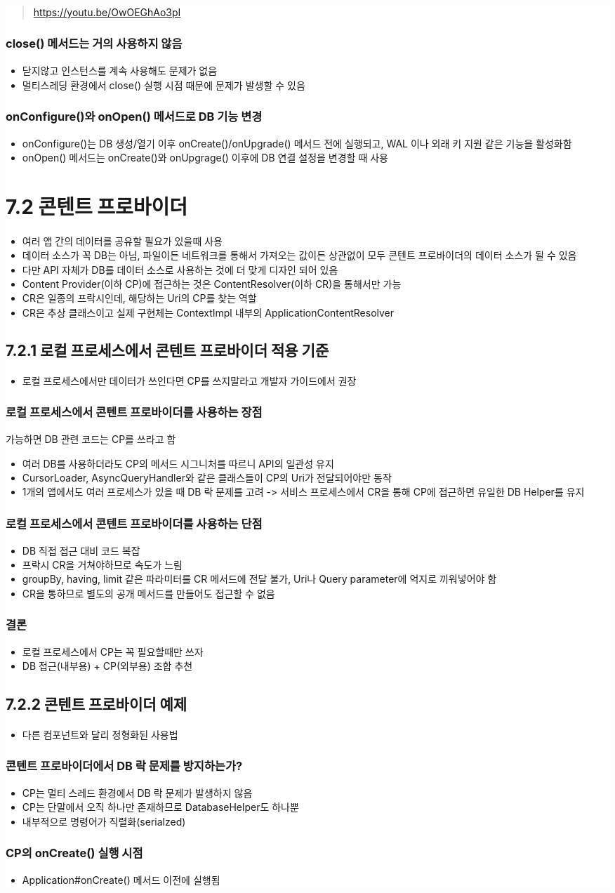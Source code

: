 > https://youtu.be/OwOEGhAo3pI

### close() 메서드는 거의 사용하지 않음
- 닫지않고 인스턴스를 계속 사용해도 문제가 없음
- 멀티스레딩 환경에서 close() 실행 시점 때문에 문제가 발생할 수 있음

### onConfigure()와 onOpen() 메서드로 DB 기능 변경
- onConfigure()는 DB 생성/열기 이후 onCreate()/onUpgrade() 메서드 전에 실행되고, WAL 이나 외래 키 지원 같은 기능을 활성화함
- onOpen() 메서드는 onCreate()와 onUpgrage() 이후에 DB 연결 설정을 변경할 때 사용

# 7.2 콘텐트 프로바이더
- 여러 앱 간의 데이터를 공유할 필요가 있을때 사용
- 데이터 소스가 꼭 DB는 아님, 파일이든 네트워크를 통해서 가져오는 값이든 상관없이 모두 콘텐트 프로바이더의 데이터 소스가 될 수 있음
- 다만 API 자체가 DB를 데이터 소스로 사용하는 것에 더 맞게 디자인 되어 있음
- Content Provider(이하 CP)에 접근하는 것은 ContentResolver(이하 CR)을 통해서만 가능
- CR은 일종의 프락시인데, 해당하는 Uri의 CP를 찾는 역할
- CR은 추상 클래스이고 실제 구현체는 ContextImpl 내부의 ApplicationContentResolver

## 7.2.1 로컬 프로세스에서 콘텐트 프로바이더 적용 기준
- 로컬 프로세스에서만 데이터가 쓰인다면 CP를 쓰지말라고 개발자 가이드에서 권장

### 로컬 프로세스에서 콘텐트 프로바이더를 사용하는 장점
가능하면 DB 관련 코드는 CP를 쓰라고 함
- 여러 DB를 사용하더라도 CP의 메서드 시그니처를 따르니 API의 일관성 유지
- CursorLoader, AsyncQueryHandler와 같은 클래스들이 CP의 Uri가 전달되어야만 동작
- 1개의 앱에서도 여러 프로세스가 있을 때 DB 락 문제를 고려 -> 서비스 프로세스에서 CR을 통해 CP에 접근하면 유일한 DB Helper를 유지

### 로컬 프로세스에서 콘텐트 프로바이더를 사용하는 단점
- DB 직접 접근 대비 코드 복잡
- 프락시 CR을 거쳐야하므로 속도가 느림
- groupBy, having, limit 같은 파라미터를 CR 메서드에 전달 불가, Uri나 Query parameter에 억지로 끼워넣어야 함
- CR을 통하므로 별도의 공개 메서드를 만들어도 접근할 수 없음

### 결론
- 로컬 프로세스에서 CP는 꼭 필요할때만 쓰자
- DB 접근(내부용) + CP(외부용) 조합 추천

## 7.2.2 콘텐트 프로바이더 예제
- 다른 컴포넌트와 달리 정형화된 사용법

### 콘텐트 프로바이더에서 DB 락 문제를 방지하는가?
- CP는 멀티 스레드 환경에서 DB 락 문제가 발생하지 않음
- CP는 단말에서 오직 하나만 존재하므로 DatabaseHelper도 하나뿐
- 내부적으로 명령어가 직렬화(serialzed)

### CP의 onCreate() 실행 시점
- Application#onCreate() 메서드 이전에 실행됨
